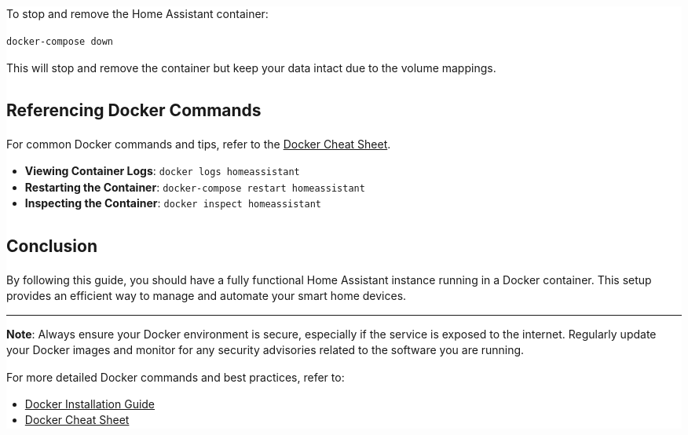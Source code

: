 To stop and remove the Home Assistant container:

```bash
docker-compose down
```

This will stop and remove the container but keep your data intact due to the volume mappings.

## Referencing Docker Commands

For common Docker commands and tips, refer to the [Docker Cheat Sheet](#docker-cheat-sheet-essential-commands-tips-and-tricks).

- **Viewing Container Logs**: `docker logs homeassistant`
- **Restarting the Container**: `docker-compose restart homeassistant`
- **Inspecting the Container**: `docker inspect homeassistant`

## Conclusion

By following this guide, you should have a fully functional Home Assistant instance running in a Docker container. This setup provides an efficient way to manage and automate your smart home devices.

---

**Note**: Always ensure your Docker environment is secure, especially if the service is exposed to the internet. Regularly update your Docker images and monitor for any security advisories related to the software you are running.

For more detailed Docker commands and best practices, refer to:

- [Docker Installation Guide](#installation-guide-for-scrypted-with-docker-compose)
- [Docker Cheat Sheet](#docker-cheat-sheet-essential-commands-tips-and-tricks)